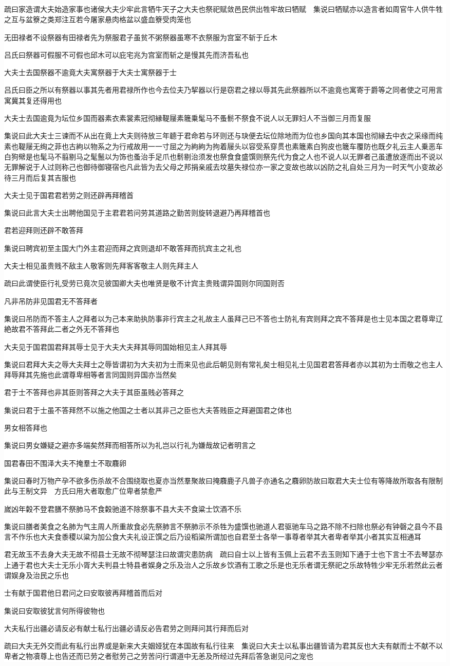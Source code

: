 疏曰家造谓大夫始造家事也诸侯大夫少牢此言牺牛天子之大夫也祭祀赋敛邑民供出牲牢故曰牺赋　集说曰牺赋亦以造言者如周官牛人供牛牲之互与盆簝之类郑注互若今屠家悬肉格盆以盛血簝受肉笼也  

无田禄者不设祭器有田禄者先为祭服君子虽贫不粥祭器虽寒不衣祭服为宫室不斩于丘木  

吕氏曰祭器可假服不可假也邱木可以庇宅兆为宫室而斩之是慢其先而济吾私也  

大夫士去国祭器不逾竟大夫寓祭器于大夫士寓祭器于士  

吕氏曰臣之所以有祭器以事其先者用君禄所作也今去位夫乃挈器以行是窃君之禄以辱其先此祭器所以不逾竟也寓寄于爵等之同者使之可用言寓冀其复还得用也  

大夫士去国逾竟为坛位乡国而器素衣素裳素冠彻縁鞮屦素簚乗髦马不蚤鬋不祭食不说人以无罪妇人不当御三月而复服  

集说曰此大夫士三谏而不从出在竟上大夫则待放三年聼于君命若与环则还与玦便去坛位除地而为位也乡国向其本国也彻縁去中衣之采缘而纯素也鞮屦无绚之菲也古絇以物系之为行戒故用一一寸屈之为絇絇为拘着屦头以容受系穿贯也素簚素白狗皮也簚车覆防也既夕礼云主人乗恶车白狗幦是也髦马不翦剔马之髦鬛以为饰也蚤治手足爪也鬋剔治须发也祭食食盛馔则祭先代为食之人也不说人以无罪者己虽遭放逐而出不说以无罪解说于人过则称己也御待御寝宿也凡此皆为去父母之邦捐亲戚去坟墓失禄位亦一家之变故也故以凶防之礼自处三月为一时天气小变故必待三月而后复其吉服也  

大夫士见于国君君若劳之则还辟再拜稽首  

集说曰此言大夫士出聘他国见于主君君若问劳其道路之勤苦则旋转退避乃再拜稽首也  

君若迎拜则还辟不敢答拜  

集说曰聘宾初至主国大门外主君迎而拜之宾则退却不敢答拜而抗宾主之礼也  

大夫士相见虽贵贱不敌主人敬客则先拜客客敬主人则先拜主人  

疏曰此谓使臣行礼受劳已竟次见彼国卿大夫也唯贤是敬不计宾主贵贱谓异国则尔同国则否  

凡非吊防非见国君无不答拜者  

集说曰吊防而不答主人之拜者以为己本来助执防事非行宾主之礼故主人虽拜己已不答也士防礼有宾则拜之宾不答拜是也士见本国之君尊卑辽絶故君不答拜此二者之外无不答拜也  

大夫见于国君国君拜其辱士见于大夫大夫拜其辱同国始相见主人拜其辱  

集说曰君拜大夫之辱大夫拜士之辱皆谓初为大夫初为士而来见也此后朝见则有常礼矣士相见礼士见国君君答拜者亦以其初为士而敬之也主人拜辱拜其先施也此谓尊卑相等者言同国则异国亦当然矣  

君于士不答拜也非其臣则答拜之大夫于其臣虽贱必答拜之  

集说曰君于士虽不答拜然不以施之他国之士者以其非己之臣也大夫答贱臣之拜避国君之体也  

男女相答拜也  

集说曰男女嫌疑之避亦多端矣然拜而相答所以为礼岂以行礼为嫌哉故记者明言之  

国君春田不围泽大夫不掩羣士不取麛卵  

集说曰春时万物产孕不欲多伤杀故不合围绕取也夏亦当然羣聚故曰掩麛鹿子凡兽子亦通名之麛卵防故曰取君大夫士位有等降故所取各有限制此与王制文异　方氏曰用大者取愈广位卑者禁愈严  

嵗凶年糓不登君膳不祭肺马不食糓驰道不除祭事不县大夫不食粱士饮酒不乐  

集说曰膳者美食之名肺为气主周人所重故食必先祭肺言不祭肺示不杀牲为盛馔也驰道人君驱驰车马之路不除不扫除也祭必有钟磬之县今不县言不作乐也大夫食黍稷以粱为加公食大夫礼设正馔之后乃设稻粱所谓加也自君至士各举一事尊者举其大者卑者举其小者其实互相通耳  

君无故玉不去身大夫无故不彻县士无故不彻琴瑟注曰故谓灾患防病　疏曰自士以上皆有玉佩上云君不去玉则知下通于士也下言士不去琴瑟亦上通于君也大夫士无乐小胥大夫判县士特县者娱身之乐及治人之乐故乡饮酒有工歌之乐是也无乐者谓无祭祀之乐故特牲少牢无乐若然此云者谓娱身及治民之乐也  

士有献于国君他日君问之曰安取彼再拜稽首而后对  

集说曰安取彼犹言何所得彼物也  

大夫私行出疆必请反必有献士私行出疆必请反必告君劳之则拜问其行拜而后对  

疏曰大夫无外交而此有私行出界或是新来大夫姻娅犹在本国故有私行往来　集说曰大夫士以私事出疆皆请为君其反也大夫有献而士不献不以卑者之物凟尊上也告还而已劳之者慰劳己之劳苦问行谓道中无恙及所经过先拜后答急谢见问之宠也  
